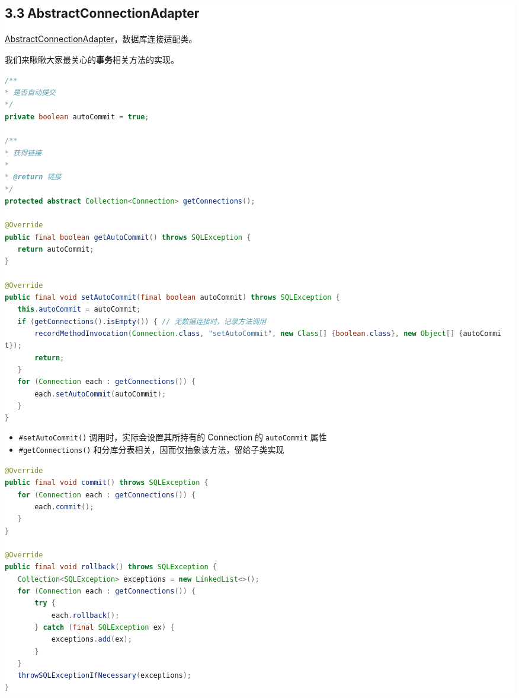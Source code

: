## 3.3 AbstractConnectionAdapter

[AbstractConnectionAdapter](https://github.com/dangdangdotcom/sharding-jdbc/blob/d6ac50704f5e45beeeded09a4f0b160c7320b993/sharding-jdbc-core/src/main/java/com/dangdang/ddframe/rdb/sharding/jdbc/adapter/AbstractConnectionAdapter.java)，数据库连接适配类。

我们来瞅瞅大家最关心的**事务**相关方法的实现。

```Java
/**
* 是否自动提交
*/
private boolean autoCommit = true;

/**
* 获得链接
*
* @return 链接
*/
protected abstract Collection<Connection> getConnections();
    
@Override
public final boolean getAutoCommit() throws SQLException {
   return autoCommit;
}
    
@Override
public final void setAutoCommit(final boolean autoCommit) throws SQLException {
   this.autoCommit = autoCommit;
   if (getConnections().isEmpty()) { // 无数据连接时，记录方法调用
       recordMethodInvocation(Connection.class, "setAutoCommit", new Class[] {boolean.class}, new Object[] {autoCommit});
       return;
   }
   for (Connection each : getConnections()) {
       each.setAutoCommit(autoCommit);
   }
}
```

* `#setAutoCommit()` 调用时，实际会设置其所持有的 Connection 的 `autoCommit` 属性
* `#getConnections()` 和分库分表相关，因而仅抽象该方法，留给子类实现

```Java
@Override
public final void commit() throws SQLException {
   for (Connection each : getConnections()) {
       each.commit();
   }
}
    
@Override
public final void rollback() throws SQLException {
   Collection<SQLException> exceptions = new LinkedList<>();
   for (Connection each : getConnections()) {
       try {
           each.rollback();
       } catch (final SQLException ex) {
           exceptions.add(ex);
       }
   }
   throwSQLExceptionIfNecessary(exceptions);
}
```
